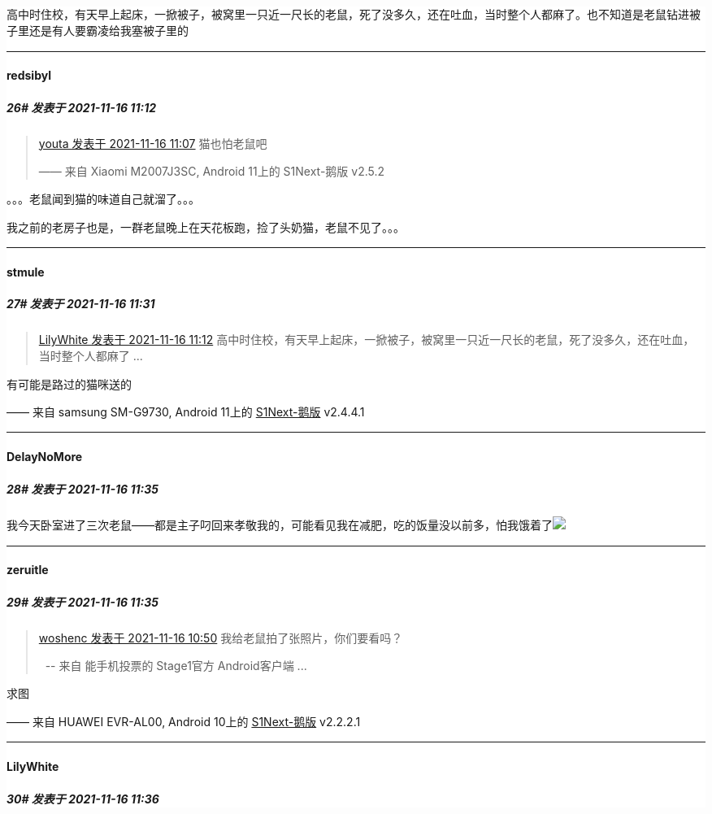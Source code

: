 高中时住校，有天早上起床，一掀被子，被窝里一只近一尺长的老鼠，死了没多久，还在吐血，当时整个人都麻了。也不知道是老鼠钻进被子里还是有人要霸凌给我塞被子里的

*****

####  redsibyl  
##### 26#       发表于 2021-11-16 11:12

<blockquote><a href="httphttps://bbs.saraba1st.com/2b/forum.php?mod=redirect&amp;goto=findpost&amp;pid=53562288&amp;ptid=2037734" target="_blank">youta 发表于 2021-11-16 11:07</a>
猫也怕老鼠吧

—— 来自 Xiaomi M2007J3SC, Android 11上的 S1Next-鹅版 v2.5.2</blockquote>
。。。老鼠闻到猫的味道自己就溜了。。。

我之前的老房子也是，一群老鼠晚上在天花板跑，捡了头奶猫，老鼠不见了。。。

*****

####  stmule  
##### 27#       发表于 2021-11-16 11:31

<blockquote><a href="httphttps://bbs.saraba1st.com/2b/forum.php?mod=redirect&amp;goto=findpost&amp;pid=53562349&amp;ptid=2037734" target="_blank">LilyWhite 发表于 2021-11-16 11:12</a>
高中时住校，有天早上起床，一掀被子，被窝里一只近一尺长的老鼠，死了没多久，还在吐血，当时整个人都麻了 ...</blockquote>
有可能是路过的猫咪送的

—— 来自 samsung SM-G9730, Android 11上的 [S1Next-鹅版](https://github.com/ykrank/S1-Next/releases) v2.4.4.1

*****

####  DelayNoMore  
##### 28#       发表于 2021-11-16 11:35

我今天卧室进了三次老鼠——都是主子叼回来孝敬我的，可能看见我在减肥，吃的饭量没以前多，怕我饿着了<img src="https://static.saraba1st.com/image/smiley/face2017/037.png" referrerpolicy="no-referrer">

*****

####  zeruitle  
##### 29#       发表于 2021-11-16 11:35

<blockquote><a href="httphttps://bbs.saraba1st.com/2b/forum.php?mod=redirect&amp;goto=findpost&amp;pid=53562036&amp;ptid=2037734" target="_blank">woshenc 发表于 2021-11-16 10:50</a>
我给老鼠拍了张照片，你们要看吗？

  -- 来自 能手机投票的 Stage1官方 Android客户端 ...</blockquote>
求图

—— 来自 HUAWEI EVR-AL00, Android 10上的 [S1Next-鹅版](https://github.com/ykrank/S1-Next/releases) v2.2.2.1

*****

####  LilyWhite  
##### 30#       发表于 2021-11-16 11:36
